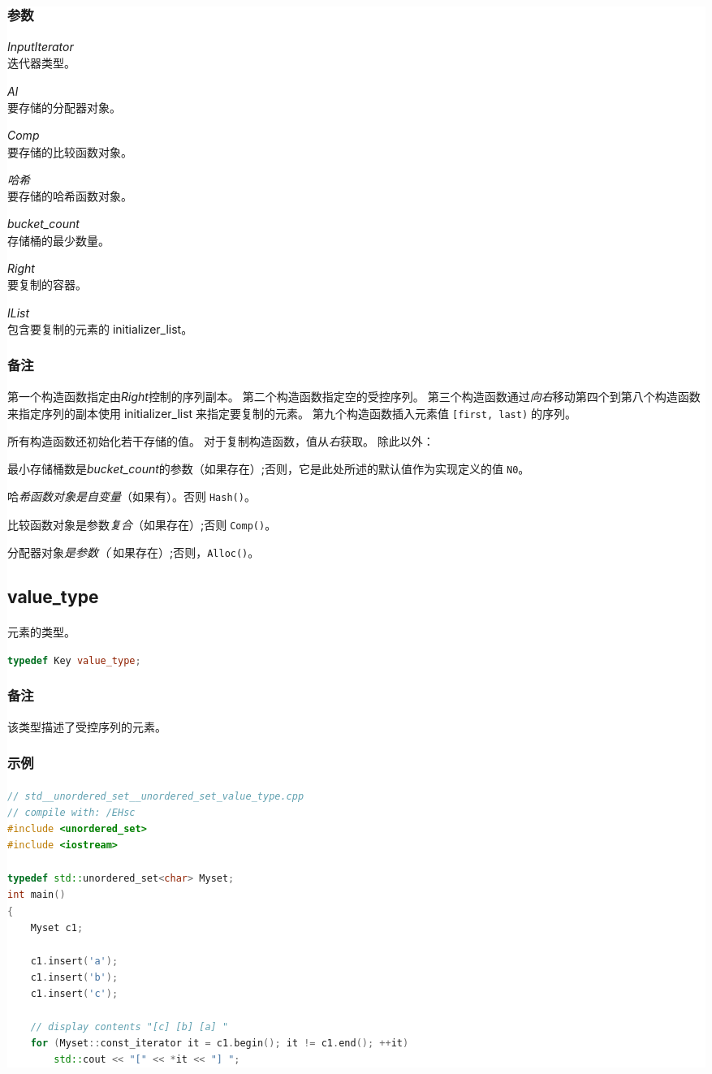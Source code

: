 ### <a name="parameters"></a>参数

*InputIterator*\
迭代器类型。

*Al*\
要存储的分配器对象。

*Comp*\
要存储的比较函数对象。

*哈希*\
要存储的哈希函数对象。

*bucket_count*\
存储桶的最少数量。

*Right*\
要复制的容器。

*IList*\
包含要复制的元素的 initializer_list。

### <a name="remarks"></a>备注

第一个构造函数指定由*Right*控制的序列副本。 第二个构造函数指定空的受控序列。 第三个构造函数通过*向右*移动第四个到第八个构造函数来指定序列的副本使用 initializer_list 来指定要复制的元素。 第九个构造函数插入元素值 `[first, last)` 的序列。

所有构造函数还初始化若干存储的值。 对于复制构造函数，值从*右*获取。 除此以外：

最小存储桶数是*bucket_count*的参数（如果存在）;否则，它是此处所述的默认值作为实现定义的值 `N0`。

哈*希函数对象是自变量*（如果有）。否则 `Hash()`。

比较函数对象是参数*复合*（如果存在）;否则 `Comp()`。

分配器对象*是参数（* 如果存在）;否则，`Alloc()`。

## <a name="value_type"></a> value_type

元素的类型。

```cpp
typedef Key value_type;
```

### <a name="remarks"></a>备注

该类型描述了受控序列的元素。

### <a name="example"></a>示例

```cpp
// std__unordered_set__unordered_set_value_type.cpp
// compile with: /EHsc
#include <unordered_set>
#include <iostream>

typedef std::unordered_set<char> Myset;
int main()
{
    Myset c1;

    c1.insert('a');
    c1.insert('b');
    c1.insert('c');

    // display contents "[c] [b] [a] "
    for (Myset::const_iterator it = c1.begin(); it != c1.end(); ++it)
        std::cout << "[" << *it << "] ";
```